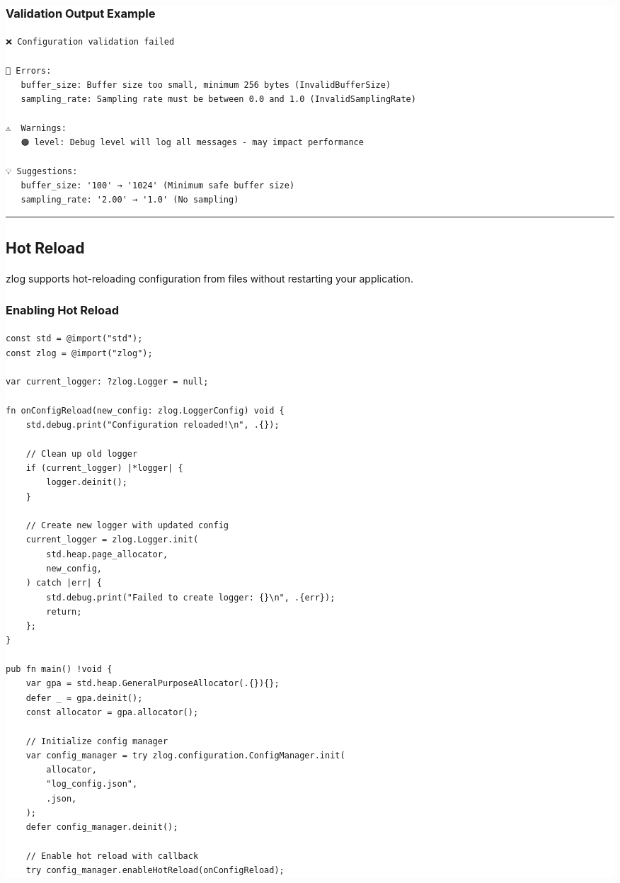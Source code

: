 ### Validation Output Example

```
❌ Configuration validation failed

🚨 Errors:
   buffer_size: Buffer size too small, minimum 256 bytes (InvalidBufferSize)
   sampling_rate: Sampling rate must be between 0.0 and 1.0 (InvalidSamplingRate)

⚠️  Warnings:
   🟠 level: Debug level will log all messages - may impact performance

💡 Suggestions:
   buffer_size: '100' → '1024' (Minimum safe buffer size)
   sampling_rate: '2.00' → '1.0' (No sampling)
```

---

## Hot Reload

zlog supports hot-reloading configuration from files without restarting your application.

### Enabling Hot Reload

```zig
const std = @import("std");
const zlog = @import("zlog");

var current_logger: ?zlog.Logger = null;

fn onConfigReload(new_config: zlog.LoggerConfig) void {
    std.debug.print("Configuration reloaded!\n", .{});

    // Clean up old logger
    if (current_logger) |*logger| {
        logger.deinit();
    }

    // Create new logger with updated config
    current_logger = zlog.Logger.init(
        std.heap.page_allocator,
        new_config,
    ) catch |err| {
        std.debug.print("Failed to create logger: {}\n", .{err});
        return;
    };
}

pub fn main() !void {
    var gpa = std.heap.GeneralPurposeAllocator(.{}){};
    defer _ = gpa.deinit();
    const allocator = gpa.allocator();

    // Initialize config manager
    var config_manager = try zlog.configuration.ConfigManager.init(
        allocator,
        "log_config.json",
        .json,
    );
    defer config_manager.deinit();

    // Enable hot reload with callback
    try config_manager.enableHotReload(onConfigReload);
```
